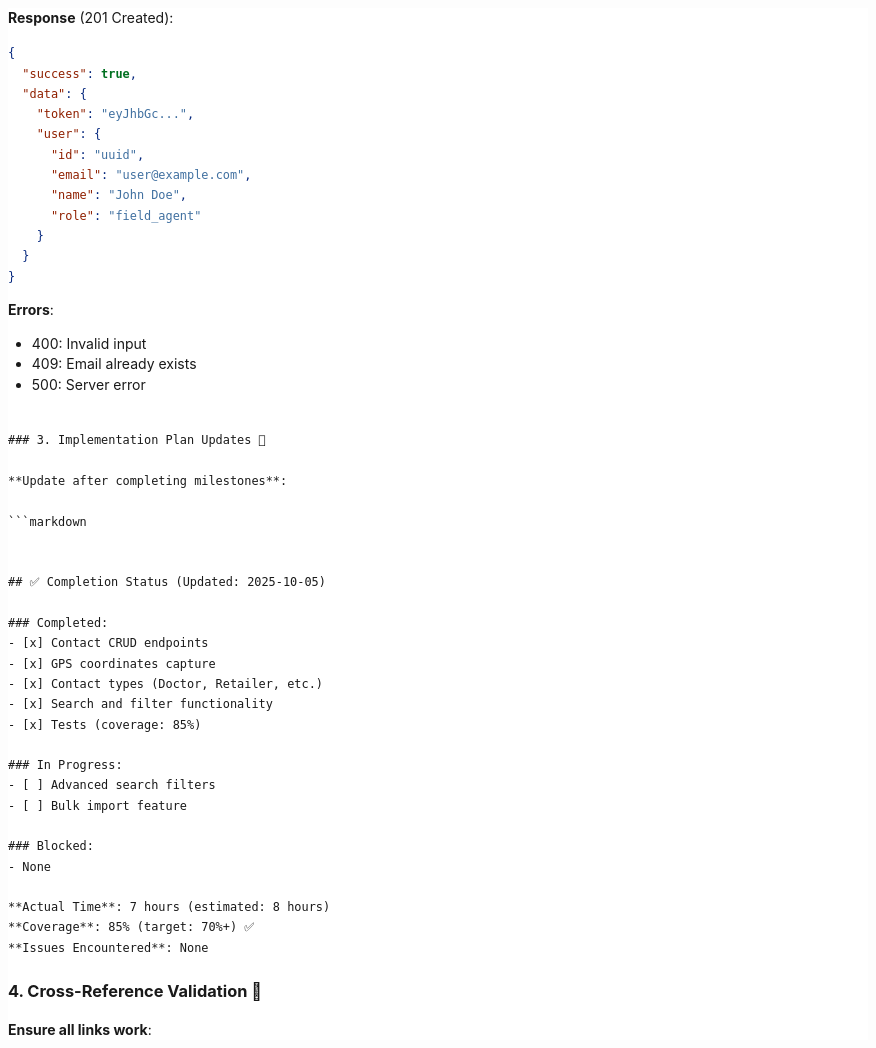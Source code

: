 **Response** (201 Created):
```json
{
  "success": true,
  "data": {
    "token": "eyJhbGc...",
    "user": {
      "id": "uuid",
      "email": "user@example.com",
      "name": "John Doe",
      "role": "field_agent"
    }
  }
}
```

**Errors**:
- 400: Invalid input
- 409: Email already exists
- 500: Server error
```

### 3. Implementation Plan Updates 📅

**Update after completing milestones**:

```markdown


## ✅ Completion Status (Updated: 2025-10-05)

### Completed:
- [x] Contact CRUD endpoints
- [x] GPS coordinates capture
- [x] Contact types (Doctor, Retailer, etc.)
- [x] Search and filter functionality
- [x] Tests (coverage: 85%)

### In Progress:
- [ ] Advanced search filters
- [ ] Bulk import feature

### Blocked:
- None

**Actual Time**: 7 hours (estimated: 8 hours)
**Coverage**: 85% (target: 70%+) ✅
**Issues Encountered**: None
```

### 4. Cross-Reference Validation 🔗

**Ensure all links work**:
